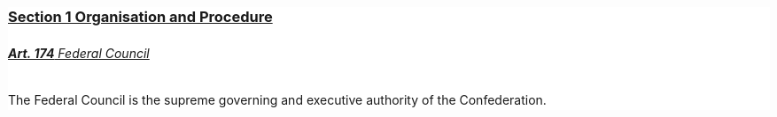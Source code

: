  ### [Section 1 Organisation and Procedure](https://www.fedlex.admin.ch/eli/cc/1999/404/en#tit_6/chap_3/sec_1)

 ###### [**Art. 174** Federal Council](https://www.fedlex.admin.ch/eli/cc/1999/404/en#art_174)

 The Federal Council is the supreme governing and executive authority of the Confederation.


